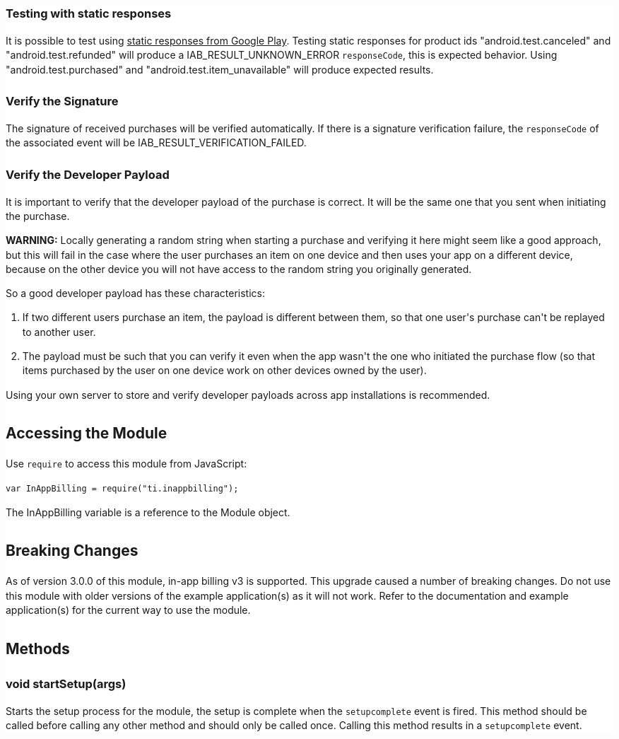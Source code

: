 ### Testing with static responses

It is possible to test using [static responses from Google Play][TestingStatic]. Testing static responses for product ids "android.test.canceled" and "android.test.refunded" will produce a IAB_RESULT_UNKNOWN_ERROR `responseCode`, this is expected behavior. Using "android.test.purchased" and "android.test.item_unavailable" will produce expected results.

### Verify the Signature

The signature of received purchases will be verified automatically. If there is a signature verification failure, the `responseCode` of the associated event will be IAB_RESULT_VERIFICATION_FAILED.

### Verify the Developer Payload

It is important to verify that the developer payload of the purchase is correct. It will be
the same one that you sent when initiating the purchase.

**WARNING:** Locally generating a random string when starting a purchase and
verifying it here might seem like a good approach, but this will fail in the
case where the user purchases an item on one device and then uses your app on
a different device, because on the other device you will not have access to the
random string you originally generated.

So a good developer payload has these characteristics:

1. If two different users purchase an item, the payload is different between them,
   so that one user's purchase can't be replayed to another user.

2. The payload must be such that you can verify it even when the app wasn't the
   one who initiated the purchase flow (so that items purchased by the user on
   one device work on other devices owned by the user).

Using your own server to store and verify developer payloads across app
installations is recommended.

## Accessing the Module

Use `require` to access this module from JavaScript:

	var InAppBilling = require("ti.inappbilling");

The InAppBilling variable is a reference to the Module object.

## Breaking Changes

As of version 3.0.0 of this module, in-app billing v3 is supported. This upgrade caused a number of breaking changes. Do not use this module with older versions of the example application(s) as it will not work. Refer to the documentation and example application(s) for the current way to use the module.

## Methods

### void startSetup(args)
Starts the setup process for the module, the setup is complete when the `setupcomplete` event is fired. This method should be called before calling any other method and should only be called once. Calling this method results in a `setupcomplete` event.


[GoogleDevConsole]: https://play.google.com/apps/publish/
[TestingStatic]: http://developer.android.com/google/play/billing/billing_testing.html#billing-testing-static
[Ti.InAppBilling.Purchase]: purchase.html
[Ti.InAppBilling.Inventory]: inventory.html